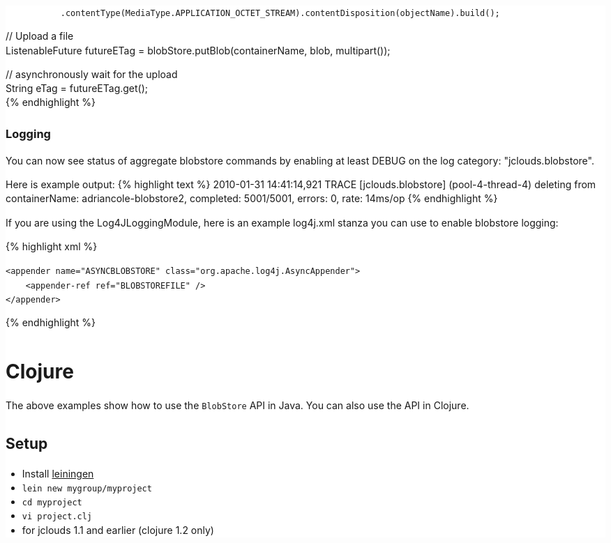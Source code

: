                .contentType(MediaType.APPLICATION_OCTET_STREAM).contentDisposition(objectName).build();                                                                                   
  // Upload a file                                                                                                                                                                        
  ListenableFuture<String> futureETag = blobStore.putBlob(containerName, blob, multipart());                                                                                              
                                                                                                                                                                                          
  // asynchronously wait for the upload                                                                                                                                                   
  String eTag = futureETag.get();                                                                                                                                                         
{% endhighlight %}

### Logging

You can now see status of aggregate blobstore commands by enabling at least DEBUG on the log category: "jclouds.blobstore".  

Here is example output:
{% highlight text %}
2010-01-31 14:41:14,921 TRACE [jclouds.blobstore] (pool-4-thread-4) deleting from containerName: adriancole-blobstore2, 
completed: 5001/5001, errors: 0, rate: 14ms/op
{% endhighlight %}

If you are using the Log4JLoggingModule, here is an example log4j.xml stanza you can use to enable blobstore logging:

{% highlight xml %}
   <appender name="BLOBSTOREFILE" class="org.apache.log4j.DailyRollingFileAppender">
        <param name="File" value="logs/jclouds-blobstore.log" />
        <param name="Append" value="true" />
        <param name="DatePattern" value="'.'yyyy-MM-dd" />
        <param name="Threshold" value="TRACE" />
        <layout class="org.apache.log4j.PatternLayout">
            <param name="ConversionPattern" value="%d %-5p [%c] (%t) %m%n" />
        </layout>
    </appender>

    <appender name="ASYNCBLOBSTORE" class="org.apache.log4j.AsyncAppender">
        <appender-ref ref="BLOBSTOREFILE" />
    </appender>

   <category name="jclouds.blobstore">
        <priority value="TRACE" />
        <appender-ref ref="ASYNCBLOBSTORE" />
    </category>
{% endhighlight %}

# Clojure

The above examples show how to use the `BlobStore` API in Java. You can also use the API in Clojure.

## Setup 

  * Install [leiningen](http://github.com/technomancy/leiningen)
  * `lein new mygroup/myproject`
  * `cd myproject`
  * `vi project.clj`
  * for jclouds 1.1 and earlier (clojure 1.2 only)
